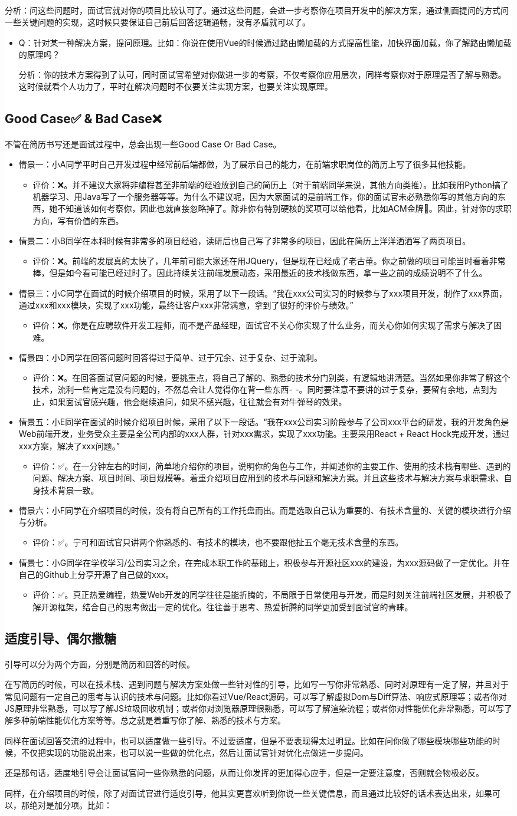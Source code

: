   分析：问这些问题时，面试官就对你的项目比较认可了。通过这些问题，会进一步考察你在项目开发中的解决方案，通过侧面提问的方式问一些关键问题的实现，这时候只要保证自己前后回答逻辑通畅，没有矛盾就可以了。

- Q：针对某一种解决方案，提问原理。比如：你说在使用Vue的时候通过路由懒加载的方式提高性能，加快界面加载，你了解路由懒加载的原理吗？
  
  分析：你的技术方案得到了认可，同时面试官希望对你做进一步的考察，不仅考察你应用层次，同样考察你对于原理是否了解与熟悉。这时候就看个人功力了，平时在解决问题时不仅要关注实现方案，也要关注实现原理。

## Good Case✅ & Bad Case❌

不管在简历书写还是面试过程中，总会出现一些Good Case Or Bad Case。

- 情景一：小A同学平时自己开发过程中经常前后端都做，为了展示自己的能力，在前端求职岗位的简历上写了很多其他技能。
  
  - 评价：❌。并不建议大家将非编程甚至非前端的经验放到自己的简历上（对于前端同学来说，其他方向类推）。比如我用Python搞了机器学习、用Java写了一个服务器等等。为什么不建议呢，因为大家面试的是前端工作，你的面试官未必熟悉你写的其他方向的东西，她不知道该如何考察你，因此也就直接忽略掉了。除非你有特别硬核的奖项可以给他看，比如ACM金牌🐶。因此，针对你的求职方向，写有价值的东西。

- 情景二：小B同学在本科时候有非常多的项目经验，读研后也自己写了非常多的项目，因此在简历上洋洋洒洒写了两页项目。
  
  - 评价：❌。前端的发展真的太快了，几年前可能大家还在用JQuery，但是现在已经成了老古董。你之前做的项目可能当时看着非常棒，但是如今看可能已经过时了。因此持续关注前端发展动态，采用最近的技术栈做东西，拿一些之前的成绩说明不了什么。

- 情景三：小C同学在面试的时候介绍项目的时候，采用了以下一段话。“我在xxx公司实习的时候参与了xxx项目开发，制作了xxx界面，通过xxx和xxx模块，实现了xxx功能，最终让客户xxx非常满意，拿到了很好的评价与绩效。”
  
  - 评价：❌。你是在应聘软件开发工程师，而不是产品经理，面试官不关心你实现了什么业务，而关心你如何实现了需求与解决了困难。

- 情景四：小D同学在回答问题时回答得过于简单、过于冗余、过于复杂、过于流利。
  
  - 评价：❌。在回答面试官问题的时候，要挑重点，将自己了解的、熟悉的技术分门别类，有逻辑地讲清楚。当然如果你非常了解这个技术，流利一些肯定是没有问题的，不然总会让人觉得你在背一些东西- -。同时要注意不要讲的过于复杂，要留有余地，点到为止，如果面试官感兴趣，他会继续追问，如果不感兴趣，往往就会有对牛弹琴的效果。

- 情景五：小E同学在面试的时候介绍项目时候，采用了以下一段话。“我在xxx公司实习阶段参与了公司xxx平台的研发，我的开发角色是Web前端开发，业务受众主要是全公司内部的xxx人群，针对xxx需求，实现了xxx功能。主要采用React + React Hock完成开发，通过xxx方案，解决了xxx问题。”
  
  - 评价：✅。在一分钟左右的时间，简单地介绍你的项目，说明你的角色与工作，并阐述你的主要工作、使用的技术栈有哪些、遇到的问题、解决方案、项目时间、项目规模等。着重介绍项目应用到的技术与问题和解决方案。并且这些技术与解决方案与求职需求、自身技术背景一致。

- 情景六：小F同学在介绍项目的时候，没有将自己所有的工作托盘而出。而是选取自己认为重要的、有技术含量的、关键的模块进行介绍与分析。
  
  - 评价：✅。宁可和面试官只讲两个你熟悉的、有技术的模块，也不要跟他扯五个毫无技术含量的东西。

- 情景七：小G同学在学校学习/公司实习之余，在完成本职工作的基础上，积极参与开源社区xxx的建设，为xxx源码做了一定优化。并在自己的Github上分享开源了自己做的xxx。
  
  - 评价：✅。真正热爱编程，热爱Web开发的同学往往是能折腾的，不局限于日常使用与开发，而是时刻关注前端社区发展，并积极了解开源框架，结合自己的思考做出一定的优化。往往善于思考、热爱折腾的同学更加受到面试官的青睐。

## 适度引导、偶尔撒糖

引导可以分为两个方面，分别是简历和回答的时候。

在写简历的时候，可以在技术栈、遇到问题与解决方案处做一些针对性的引导，比如写一写你非常熟悉、同时对原理有一定了解，并且对于常见问题有一定自己的思考与认识的技术与问题。比如你看过Vue/React源码，可以写了解虚拟Dom与Diff算法、响应式原理等；或者你对JS原理非常熟悉，可以写了解JS垃圾回收机制；或者你对浏览器原理很熟悉，可以写了解渲染流程；或者你对性能优化非常熟悉，可以写了解多种前端性能优化方案等等。总之就是着重写你了解、熟悉的技术与方案。

同样在面试回答交流的过程中，也可以适度做一些引导。不过要适度，但是不要表现得太过明显。比如在问你做了哪些模块哪些功能的时候，不仅把实现的功能说出来，也可以说一些做的优化点，然后让面试官针对优化点做进一步提问。

还是那句话，适度地引导会让面试官问一些你熟悉的问题，从而让你发挥的更加得心应手，但是一定要注意度，否则就会物极必反。

同样，在介绍项目的时候，除了对面试官进行适度引导，他其实更喜欢听到你说一些关键信息，而且通过比较好的话术表达出来，如果可以，那绝对是加分项。比如：
